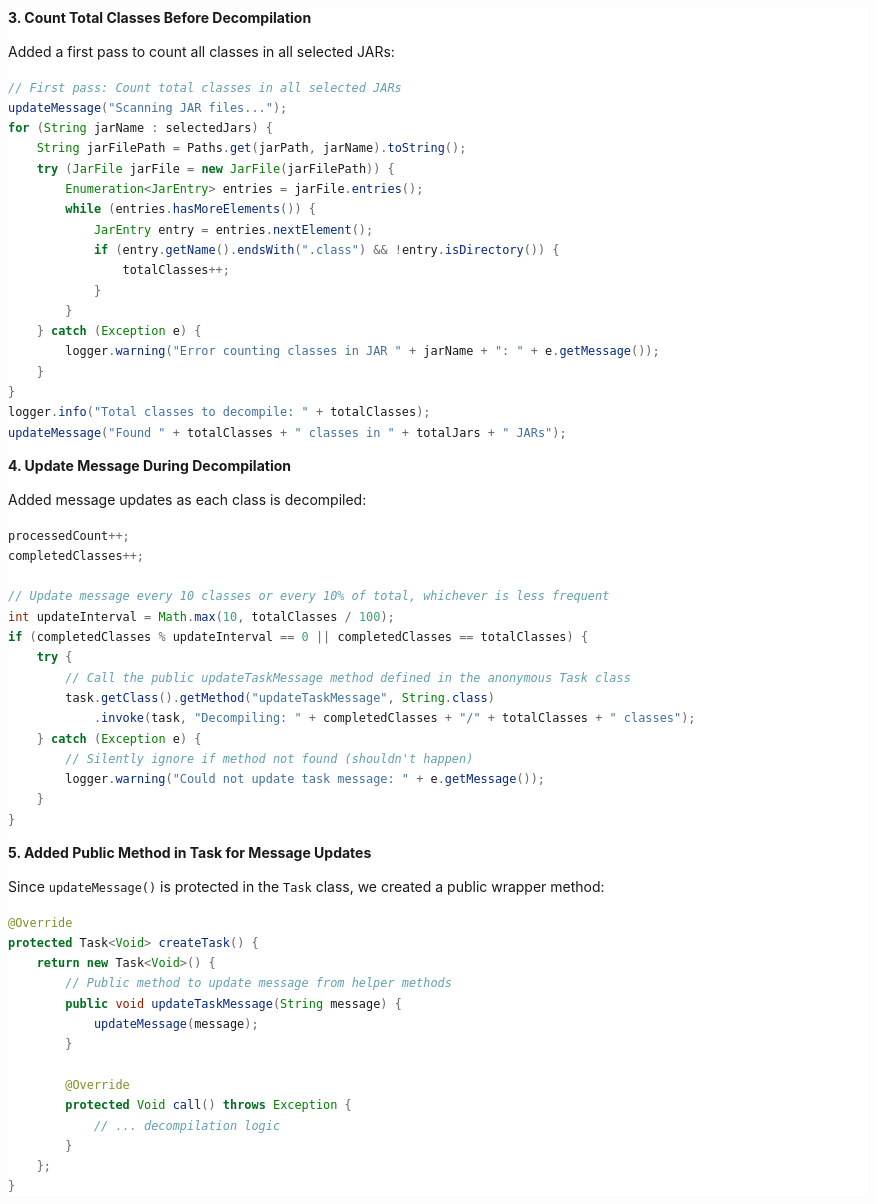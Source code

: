 **3. Count Total Classes Before Decompilation**

Added a first pass to count all classes in all selected JARs:

```java
// First pass: Count total classes in all selected JARs
updateMessage("Scanning JAR files...");
for (String jarName : selectedJars) {
    String jarFilePath = Paths.get(jarPath, jarName).toString();
    try (JarFile jarFile = new JarFile(jarFilePath)) {
        Enumeration<JarEntry> entries = jarFile.entries();
        while (entries.hasMoreElements()) {
            JarEntry entry = entries.nextElement();
            if (entry.getName().endsWith(".class") && !entry.isDirectory()) {
                totalClasses++;
            }
        }
    } catch (Exception e) {
        logger.warning("Error counting classes in JAR " + jarName + ": " + e.getMessage());
    }
}
logger.info("Total classes to decompile: " + totalClasses);
updateMessage("Found " + totalClasses + " classes in " + totalJars + " JARs");
```

**4. Update Message During Decompilation**

Added message updates as each class is decompiled:

```java
processedCount++;
completedClasses++;

// Update message every 10 classes or every 10% of total, whichever is less frequent
int updateInterval = Math.max(10, totalClasses / 100);
if (completedClasses % updateInterval == 0 || completedClasses == totalClasses) {
    try {
        // Call the public updateTaskMessage method defined in the anonymous Task class
        task.getClass().getMethod("updateTaskMessage", String.class)
            .invoke(task, "Decompiling: " + completedClasses + "/" + totalClasses + " classes");
    } catch (Exception e) {
        // Silently ignore if method not found (shouldn't happen)
        logger.warning("Could not update task message: " + e.getMessage());
    }
}
```

**5. Added Public Method in Task for Message Updates**

Since `updateMessage()` is protected in the `Task` class, we created a public wrapper method:

```java
@Override
protected Task<Void> createTask() {
    return new Task<Void>() {
        // Public method to update message from helper methods
        public void updateTaskMessage(String message) {
            updateMessage(message);
        }
        
        @Override
        protected Void call() throws Exception {
            // ... decompilation logic
        }
    };
}
```
